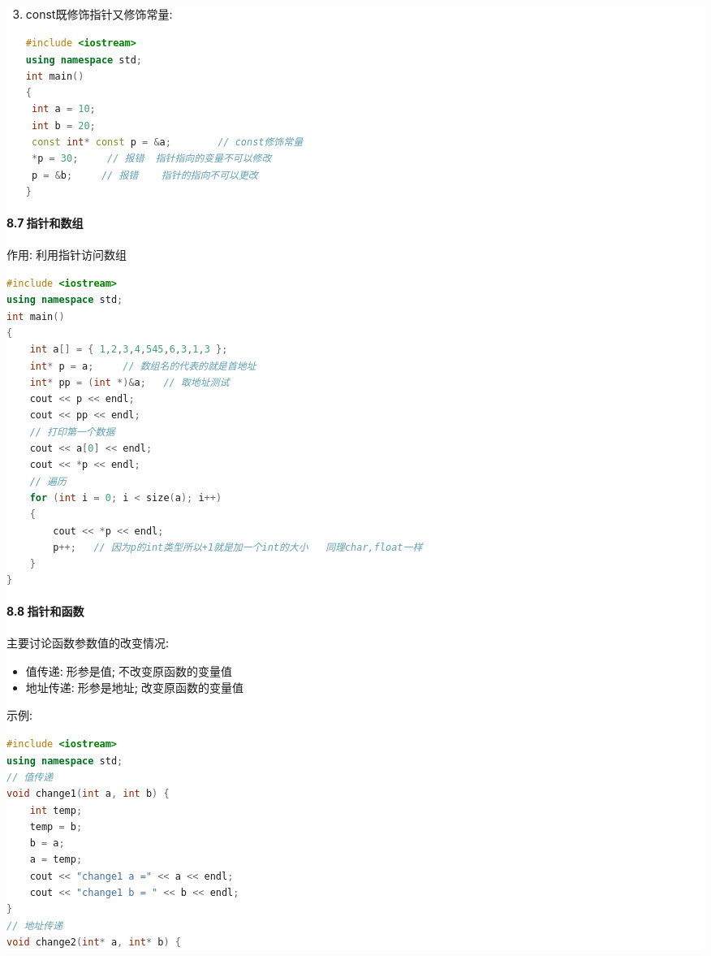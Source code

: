 3. const既修饰指针又修饰常量:

   ``` c++
   #include <iostream>
   using namespace std;
   int main()
   {
   	int a = 10;
   	int b = 20;
   	const int* const p = &a;		// const修饰常量
   	*p = 30;     // 报错  指针指向的变量不可以修改
   	p = &b;		// 报错    指针的指向不可以更改
   }
   ```



#### 8.7 指针和数组

作用: 利用指针访问数组

``` c++
#include <iostream>
using namespace std;
int main()
{
	int a[] = { 1,2,3,4,545,6,3,1,3 };
	int* p = a;		// 数组名的代表的就是首地址
	int* pp = (int *)&a;   // 取地址测试
	cout << p << endl;
	cout << pp << endl;
	// 打印第一个数据
	cout << a[0] << endl;
	cout << *p << endl;
	// 遍历
	for (int i = 0; i < size(a); i++)
	{
		cout << *p << endl;
		p++;   // 因为p的int类型所以+1就是加一个int的大小   同理char,float一样
	}
}
```



#### 8.8 指针和函数

主要讨论函数参数值的改变情况:  

+ 值传递: 形参是值;    不改变原函数的变量值
+ 地址传递: 形参是地址;    改变原函数的变量值



示例:

``` c++
#include <iostream>
using namespace std;
// 值传递
void change1(int a, int b) {
	int temp;
	temp = b;
	b = a;
	a = temp;
	cout << "change1 a =" << a << endl;
	cout << "change1 b = " << b << endl;
}
// 地址传递
void change2(int* a, int* b) {
```